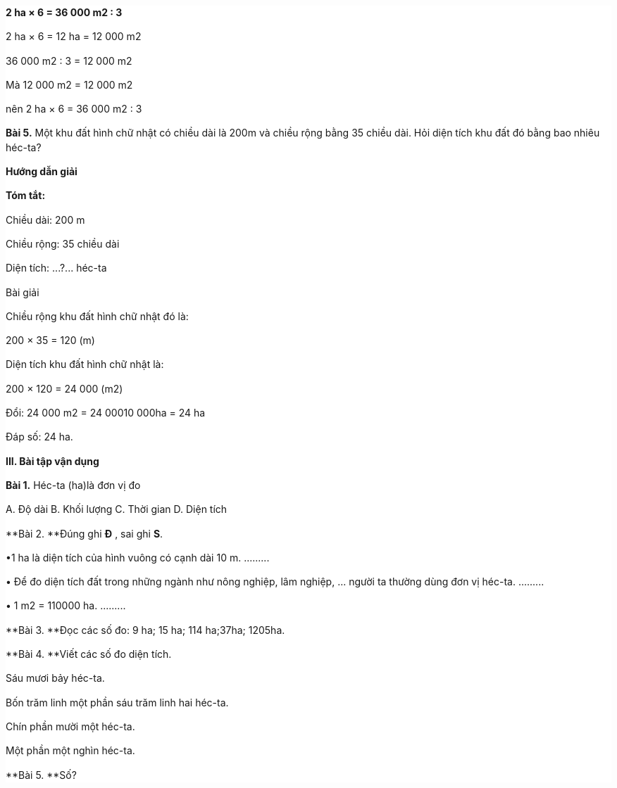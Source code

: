 **2 ha × 6 = 36 000 m2 : 3**

2 ha × 6 = 12 ha = 12 000 m2 

36 000 m2 : 3 = 12 000 m2

Mà 12 000 m2 = 12 000 m2 

nên 2 ha × 6 = 36 000 m2 : 3

**Bài 5.** Một khu đất hình chữ nhật có chiều dài là 200m và chiều rộng bằng 35 chiều dài. Hỏi diện tích khu đất đó bằng bao nhiêu héc-ta?

**Hướng dẫn giải**

**Tóm tắt:**

Chiều dài: 200 m

Chiều rộng: 35 chiều dài

Diện tích: ...?... héc-ta

Bài giải

Chiều rộng khu đất hình chữ nhật đó là: 

200 × 35 = 120 (m)

Diện tích khu đất hình chữ nhật là:

200 × 120 = 24 000 (m2)

Đổi: 24 000 m2 = 24 00010 000ha = 24 ha

Đáp số: 24 ha.

**III. Bài tập vận dụng**

**Bài 1.** Héc-ta (ha)là đơn vị đo

A. Độ dài B. Khối lượng C. Thời gian D. Diện tích

**Bài 2. **Đúng ghi **Đ** , sai ghi **S**.

•1 ha là diện tích của hình vuông có cạnh dài 10 m. .........

• Để đo diện tích đất trong những ngành như nông nghiệp, lâm nghiệp, ... người ta thường dùng đơn vị héc-ta. .........

• 1 m2 = 110000 ha. .........

**Bài 3. **Đọc các số đo: 9 ha; 15 ha; 114 ha;37ha; 1205ha.

**Bài 4. **Viết các số đo diện tích.

Sáu mươi bảy héc-ta.

Bốn trăm linh một phần sáu trăm linh hai héc-ta.

Chín phần mười một héc-ta.

Một phần một nghìn héc-ta.

**Bài 5. **Số?
